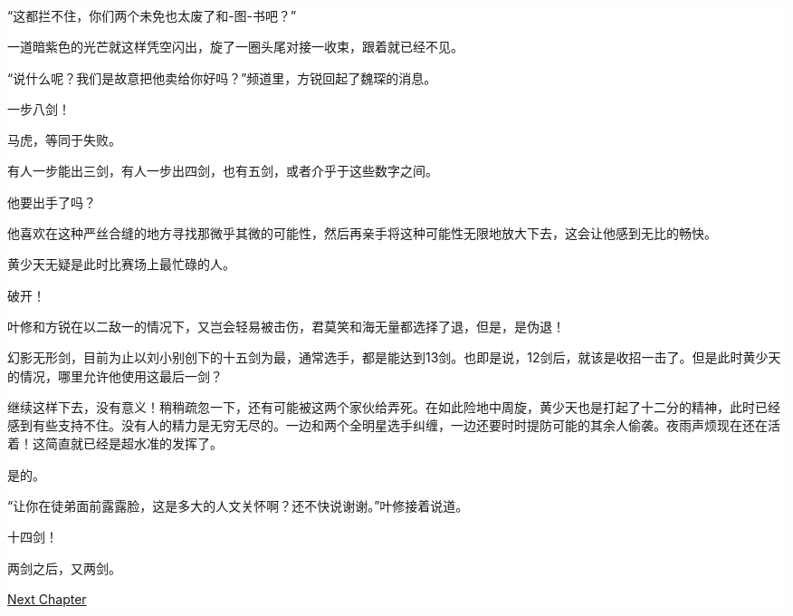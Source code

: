 “这都拦不住，你们两个未免也太废了和-图-书吧？”

一道暗紫色的光芒就这样凭空闪出，旋了一圈头尾对接一收束，跟着就已经不见。

“说什么呢？我们是故意把他卖给你好吗？”频道里，方锐回起了魏琛的消息。

一步八剑！

马虎，等同于失败。

有人一步能出三剑，有人一步出四剑，也有五剑，或者介乎于这些数字之间。

他要出手了吗？

他喜欢在这种严丝合缝的地方寻找那微乎其微的可能性，然后再亲手将这种可能性无限地放大下去，这会让他感到无比的畅快。

黄少天无疑是此时比赛场上最忙碌的人。

破开！

叶修和方锐在以二敌一的情况下，又岂会轻易被击伤，君莫笑和海无量都选择了退，但是，是伪退！

幻影无形剑，目前为止以刘小别创下的十五剑为最，通常选手，都是能达到13剑。也即是说，12剑后，就该是收招一击了。但是此时黄少天的情况，哪里允许他使用这最后一剑？

继续这样下去，没有意义！稍稍疏忽一下，还有可能被这两个家伙给弄死。在如此险地中周旋，黄少天也是打起了十二分的精神，此时已经感到有些支持不住。没有人的精力是无穷无尽的。一边和两个全明星选手纠缠，一边还要时时提防可能的其余人偷袭。夜雨声烦现在还在活着！这简直就已经是超水准的发挥了。

是的。

“让你在徒弟面前露露脸，这是多大的人文关怀啊？还不快说谢谢。”叶修接着说道。

十四剑！

两剑之后，又两剑。



[Next Chapter](%E7%AC%AC1416%E7%AB%A0%20%E6%8F%B4.md)